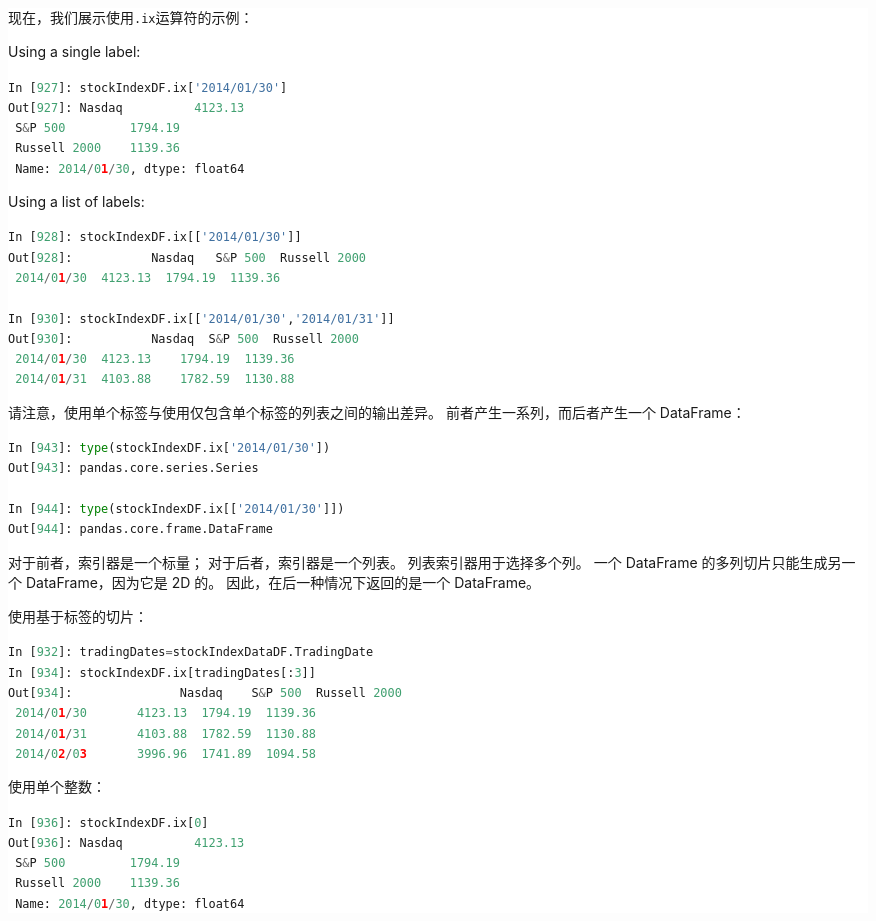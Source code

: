 现在，我们展示使用`.ix`运算符的示例：

Using a single label:

```py
In [927]: stockIndexDF.ix['2014/01/30']
Out[927]: Nasdaq          4123.13
 S&P 500         1794.19
 Russell 2000    1139.36
 Name: 2014/01/30, dtype: float64

```

Using a list of labels:

```py
In [928]: stockIndexDF.ix[['2014/01/30']]
Out[928]:           Nasdaq   S&P 500  Russell 2000
 2014/01/30  4123.13  1794.19  1139.36

In [930]: stockIndexDF.ix[['2014/01/30','2014/01/31']]
Out[930]:           Nasdaq  S&P 500  Russell 2000
 2014/01/30  4123.13    1794.19  1139.36
 2014/01/31  4103.88    1782.59  1130.88

```

请注意，使用单个标签与使用仅包含单个标签的列表之间的输出差异。 前者产生一系列，而后者产生一个 DataFrame：

```py
In [943]: type(stockIndexDF.ix['2014/01/30'])
Out[943]: pandas.core.series.Series

In [944]: type(stockIndexDF.ix[['2014/01/30']])
Out[944]: pandas.core.frame.DataFrame

```

对于前者，索引器是一个标量； 对于后者，索引器是一个列表。 列表索引器用于选择多个列。 一个 DataFrame 的多列切片只能生成另一个 DataFrame，因为它是 2D 的。 因此，在后一种情况下返回的是一个 DataFrame。

使用基于标签的切片：

```py
In [932]: tradingDates=stockIndexDataDF.TradingDate
In [934]: stockIndexDF.ix[tradingDates[:3]]
Out[934]:               Nasdaq    S&P 500  Russell 2000
 2014/01/30       4123.13  1794.19  1139.36
 2014/01/31       4103.88  1782.59  1130.88
 2014/02/03       3996.96  1741.89  1094.58

```

使用单个整数：

```py
In [936]: stockIndexDF.ix[0]
Out[936]: Nasdaq          4123.13
 S&P 500         1794.19
 Russell 2000    1139.36
 Name: 2014/01/30, dtype: float64

```
